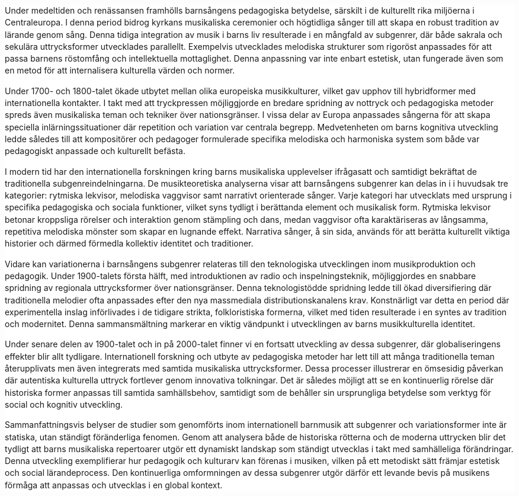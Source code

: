 Under medeltiden och renässansen framhölls barnsångens pedagogiska betydelse, särskilt i de
kulturellt rika miljöerna i Centraleuropa. I denna period bidrog kyrkans musikaliska ceremonier och
högtidliga sånger till att skapa en robust tradition av lärande genom sång. Denna tidiga integration
av musik i barns liv resulterade i en mångfald av subgenrer, där både sakrala och sekulära
uttrycksformer utvecklades parallellt. Exempelvis utvecklades melodiska strukturer som rigoröst
anpassades för att passa barnens röstomfång och intellektuella mottaglighet. Denna anpassning var
inte enbart estetisk, utan fungerade även som en metod för att internalisera kulturella värden och
normer.

Under 1700- och 1800-talet ökade utbytet mellan olika europeiska musikkulturer, vilket gav upphov
till hybridformer med internationella kontakter. I takt med att tryckpressen möjliggjorde en bredare
spridning av nottryck och pedagogiska metoder spreds även musikaliska teman och tekniker över
nationsgränser. I vissa delar av Europa anpassades sångerna för att skapa speciella
inlärningssituationer där repetition och variation var centrala begrepp. Medvetenheten om barns
kognitiva utveckling ledde således till att kompositörer och pedagoger formulerade specifika
melodiska och harmoniska system som både var pedagogiskt anpassade och kulturellt befästa.

I modern tid har den internationella forskningen kring barns musikaliska upplevelser ifrågasatt och
samtidigt bekräftat de traditionella subgenreindelningarna. De musikteoretiska analyserna visar att
barnsångens subgenrer kan delas in i i huvudsak tre kategorier: rytmiska lekvisor, melodiska
vaggvisor samt narrativt orienterade sånger. Varje kategori har utvecklats med ursprung i specifika
pedagogiska och sociala funktioner, vilket syns tydligt i berättanda element och musikalisk form.
Rytmiska lekvisor betonar kroppsliga rörelser och interaktion genom stämpling och dans, medan
vaggvisor ofta karaktäriseras av långsamma, repetitiva melodiska mönster som skapar en lugnande
effekt. Narrativa sånger, å sin sida, används för att berätta kulturellt viktiga historier och
därmed förmedla kollektiv identitet och traditioner.

Vidare kan variationerna i barnsångens subgenrer relateras till den teknologiska utvecklingen inom
musikproduktion och pedagogik. Under 1900-talets första hälft, med introduktionen av radio och
inspelningsteknik, möjliggjordes en snabbare spridning av regionala uttrycksformer över
nationsgränser. Denna teknologistödde spridning ledde till ökad diversifiering där traditionella
melodier ofta anpassades efter den nya massmediala distributionskanalens krav. Konstnärligt var
detta en period där experimentella inslag införlivades i de tidigare strikta, folkloristiska
formerna, vilket med tiden resulterade i en syntes av tradition och modernitet. Denna
sammansmältning markerar en viktig vändpunkt i utvecklingen av barns musikkulturella identitet.

Under senare delen av 1900-talet och in på 2000-talet finner vi en fortsatt utveckling av dessa
subgenrer, där globaliseringens effekter blir allt tydligare. Internationell forskning och utbyte av
pedagogiska metoder har lett till att många traditionella teman återupplivats men även integrerats
med samtida musikaliska uttrycksformer. Dessa processer illustrerar en ömsesidig påverkan där
autentiska kulturella uttryck fortlever genom innovativa tolkningar. Det är således möjligt att se
en kontinuerlig rörelse där historiska former anpassas till samtida samhällsbehov, samtidigt som de
behåller sin ursprungliga betydelse som verktyg för social och kognitiv utveckling.

Sammanfattningsvis belyser de studier som genomförts inom internationell barnmusik att subgenrer och
variationsformer inte är statiska, utan ständigt föränderliga fenomen. Genom att analysera både de
historiska rötterna och de moderna uttrycken blir det tydligt att barns musikaliska repertoarer
utgör ett dynamiskt landskap som ständigt utvecklas i takt med samhälleliga förändringar. Denna
utveckling exemplifierar hur pedagogik och kulturarv kan förenas i musiken, vilken på ett metodiskt
sätt främjar estetisk och social lärandeprocess. Den kontinuerliga omformningen av dessa subgenrer
utgör därför ett levande bevis på musikens förmåga att anpassas och utvecklas i en global kontext.
